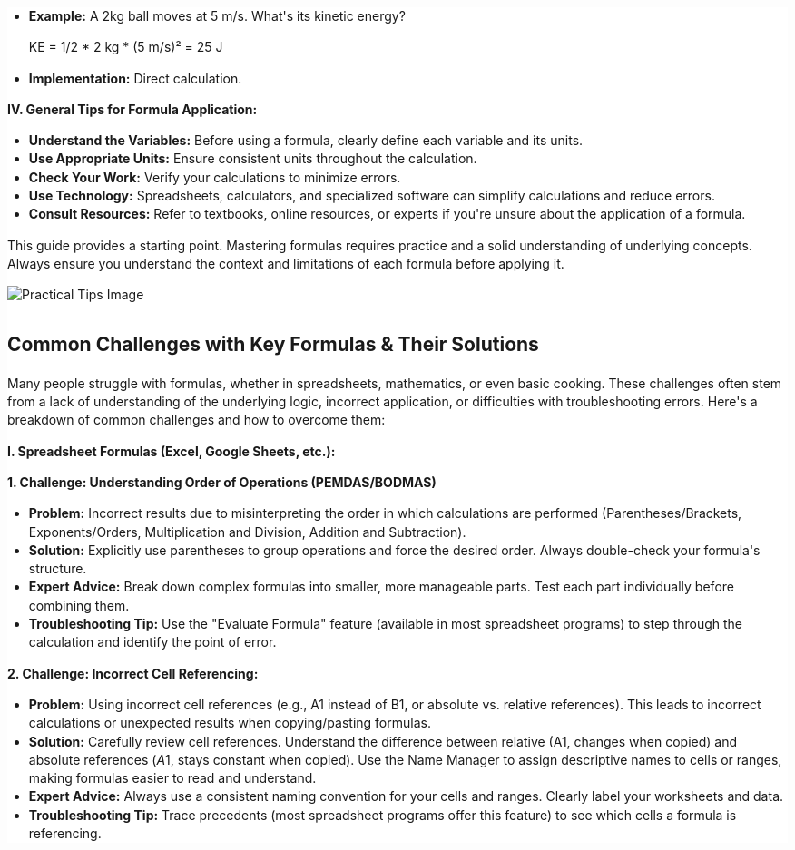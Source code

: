 * **Example:** A 2kg ball moves at 5 m/s.  What's its kinetic energy?

    KE = 1/2 * 2 kg * (5 m/s)² = 25 J

* **Implementation:**  Direct calculation.


**IV.  General Tips for Formula Application:**

* **Understand the Variables:**  Before using a formula, clearly define each variable and its units.
* **Use Appropriate Units:** Ensure consistent units throughout the calculation.
* **Check Your Work:** Verify your calculations to minimize errors.
* **Use Technology:**  Spreadsheets, calculators, and specialized software can simplify calculations and reduce errors.
* **Consult Resources:**  Refer to textbooks, online resources, or experts if you're unsure about the application of a formula.


This guide provides a starting point. Mastering formulas requires practice and a solid understanding of underlying concepts.  Always ensure you understand the context and limitations of each formula before applying it.


![Practical Tips Image](https://fal.media/files/monkey/mPKBkuNL-uN9UYuNz9HOU.png)

## Common Challenges with Key Formulas & Their Solutions

Many people struggle with formulas, whether in spreadsheets, mathematics, or even basic cooking. These challenges often stem from a lack of understanding of the underlying logic, incorrect application, or difficulties with troubleshooting errors.  Here's a breakdown of common challenges and how to overcome them:

**I. Spreadsheet Formulas (Excel, Google Sheets, etc.):**

**1. Challenge: Understanding Order of Operations (PEMDAS/BODMAS)**

* **Problem:** Incorrect results due to misinterpreting the order in which calculations are performed (Parentheses/Brackets, Exponents/Orders, Multiplication and Division, Addition and Subtraction).
* **Solution:**  Explicitly use parentheses to group operations and force the desired order.  Always double-check your formula's structure.
* **Expert Advice:** Break down complex formulas into smaller, more manageable parts. Test each part individually before combining them.
* **Troubleshooting Tip:** Use the "Evaluate Formula" feature (available in most spreadsheet programs) to step through the calculation and identify the point of error.


**2. Challenge:  Incorrect Cell Referencing:**

* **Problem:** Using incorrect cell references (e.g., A1 instead of B1, or absolute vs. relative references). This leads to incorrect calculations or unexpected results when copying/pasting formulas.
* **Solution:** Carefully review cell references. Understand the difference between relative (A1, changes when copied) and absolute references ($A$1, stays constant when copied). Use the Name Manager to assign descriptive names to cells or ranges, making formulas easier to read and understand.
* **Expert Advice:**  Always use a consistent naming convention for your cells and ranges.  Clearly label your worksheets and data.
* **Troubleshooting Tip:**  Trace precedents (most spreadsheet programs offer this feature) to see which cells a formula is referencing.
